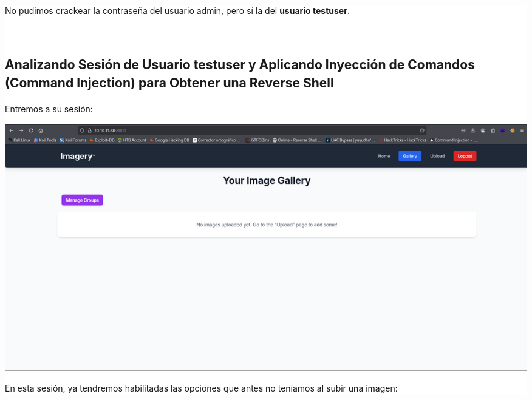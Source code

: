 No pudimos crackear la contraseña del usuario admin, pero sí la del **usuario testuser**.

<br>

<h2 id="CI">Analizando Sesión de Usuario testuser y Aplicando Inyección de Comandos (Command Injection) para Obtener una Reverse Shell</h2>

Entremos a su sesión:

<p align="center">
<img src="/assets/images/htb-writeup-imagery/Captura28.png">
</p>

En esta sesión, ya tendremos habilitadas las opciones que antes no teníamos al subir una imagen:

<p align="center">
